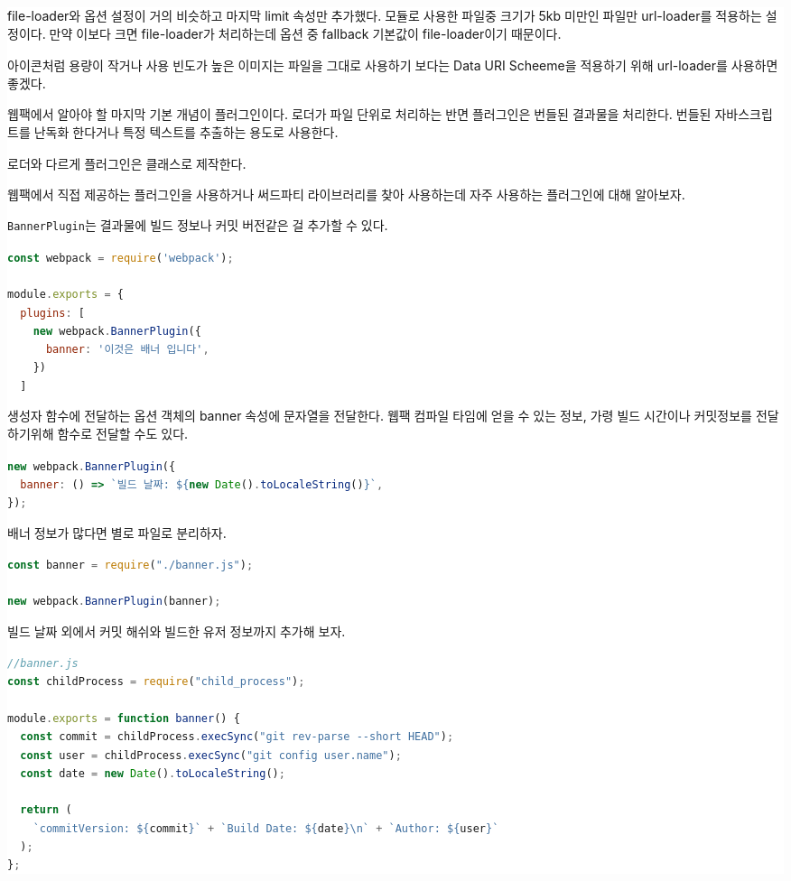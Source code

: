 file-loader와 옵션 설정이 거의 비슷하고 마지막 limit 속성만 추가했다. 모듈로 사용한 파일중 크기가 5kb 미만인 파일만 url-loader를 적용하는 설정이다. 만약 이보다 크면 file-loader가 처리하는데 옵션 중 fallback 기본값이 file-loader이기 때문이다.

아이콘처럼 용량이 작거나 사용 빈도가 높은 이미지는 파일을 그대로 사용하기 보다는 Data URI Scheeme을 적용하기 위해 url-loader를 사용하면 좋겠다.

웹팩에서 알아야 할 마지막 기본 개념이 플러그인이다. 로더가 파일 단위로 처리하는 반면 플러그인은 번들된 결과물을 처리한다. 번들된 자바스크립트를 난독화 한다거나 특정 텍스트를 추출하는 용도로 사용한다.

로더와 다르게 플러그인은 클래스로 제작한다.

웹팩에서 직접 제공하는 플러그인을 사용하거나 써드파티 라이브러리를 찾아 사용하는데 자주 사용하는 플러그인에 대해 알아보자.

`BannerPlugin`는 결과물에 빌드 정보나 커밋 버전같은 걸 추가할 수 있다.

```js
const webpack = require('webpack');

module.exports = {
  plugins: [
    new webpack.BannerPlugin({
      banner: '이것은 배너 입니다',
    })
  ]
```

생성자 함수에 전달하는 옵션 객체의 banner 속성에 문자열을 전달한다. 웹팩 컴파일 타임에 얻을 수 있는 정보, 가령 빌드 시간이나 커밋정보를 전달하기위해 함수로 전달할 수도 있다.

```js
new webpack.BannerPlugin({
  banner: () => `빌드 날짜: ${new Date().toLocaleString()}`,
});
```

배너 정보가 많다면 별로 파일로 분리하자.

```js
const banner = require("./banner.js");

new webpack.BannerPlugin(banner);
```

빌드 날짜 외에서 커밋 해쉬와 빌드한 유저 정보까지 추가해 보자.

```js
//banner.js
const childProcess = require("child_process");

module.exports = function banner() {
  const commit = childProcess.execSync("git rev-parse --short HEAD");
  const user = childProcess.execSync("git config user.name");
  const date = new Date().toLocaleString();

  return (
    `commitVersion: ${commit}` + `Build Date: ${date}\n` + `Author: ${user}`
  );
};
```
